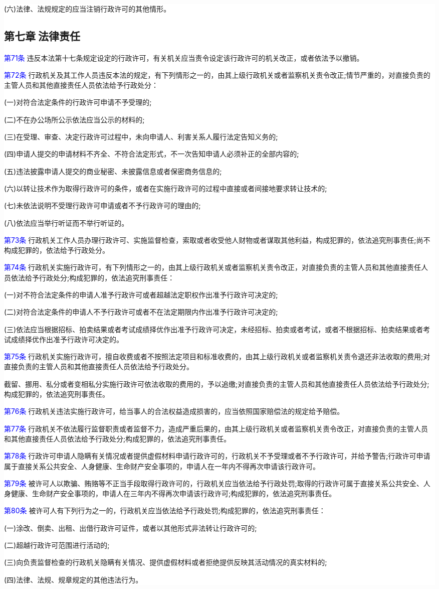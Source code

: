(六)法律、法规规定的应当注销行政许可的其他情形。

## 第七章 法律责任

<a style="color:blue" name="第71条">第71条</a>  违反本法第十七条规定设定的行政许可，有关机关应当责令设定该行政许可的机关改正，或者依法予以撤销。

<a style="color:blue" name="第72条">第72条</a>  行政机关及其工作人员违反本法的规定，有下列情形之一的，由其上级行政机关或者监察机关责令改正;情节严重的，对直接负责的主管人员和其他直接责任人员依法给予行政处分：

(一)对符合法定条件的行政许可申请不予受理的;

(二)不在办公场所公示依法应当公示的材料的;

(三)在受理、审查、决定行政许可过程中，未向申请人、利害关系人履行法定告知义务的;

(四)申请人提交的申请材料不齐全、不符合法定形式，不一次告知申请人必须补正的全部内容的;

(五)违法披露申请人提交的商业秘密、未披露信息或者保密商务信息的;

(六)以转让技术作为取得行政许可的条件，或者在实施行政许可的过程中直接或者间接地要求转让技术的;

(七)未依法说明不受理行政许可申请或者不予行政许可的理由的;

(八)依法应当举行听证而不举行听证的。

<a style="color:blue" name="第73条">第73条</a>  行政机关工作人员办理行政许可、实施监督检查，索取或者收受他人财物或者谋取其他利益，构成犯罪的，依法追究刑事责任;尚不构成犯罪的，依法给予行政处分。

<a style="color:blue" name="第74条">第74条</a>  行政机关实施行政许可，有下列情形之一的，由其上级行政机关或者监察机关责令改正，对直接负责的主管人员和其他直接责任人员依法给予行政处分;构成犯罪的，依法追究刑事责任：

(一)对不符合法定条件的申请人准予行政许可或者超越法定职权作出准予行政许可决定的;

(二)对符合法定条件的申请人不予行政许可或者不在法定期限内作出准予行政许可决定的;

(三)依法应当根据招标、拍卖结果或者考试成绩择优作出准予行政许可决定，未经招标、拍卖或者考试，或者不根据招标、拍卖结果或者考试成绩择优作出准予行政许可决定的。

<a style="color:blue" name="第75条">第75条</a>  行政机关实施行政许可，擅自收费或者不按照法定项目和标准收费的，由其上级行政机关或者监察机关责令退还非法收取的费用;对直接负责的主管人员和其他直接责任人员依法给予行政处分。

截留、挪用、私分或者变相私分实施行政许可依法收取的费用的，予以追缴;对直接负责的主管人员和其他直接责任人员依法给予行政处分;构成犯罪的，依法追究刑事责任。

<a style="color:blue" name="第76条">第76条</a>  行政机关违法实施行政许可，给当事人的合法权益造成损害的，应当依照国家赔偿法的规定给予赔偿。

<a style="color:blue" name="第77条">第77条</a>  行政机关不依法履行监督职责或者监督不力，造成严重后果的，由其上级行政机关或者监察机关责令改正，对直接负责的主管人员和其他直接责任人员依法给予行政处分;构成犯罪的，依法追究刑事责任。

<a style="color:blue" name="第78条">第78条</a>  行政许可申请人隐瞒有关情况或者提供虚假材料申请行政许可的，行政机关不予受理或者不予行政许可，并给予警告;行政许可申请属于直接关系公共安全、人身健康、生命财产安全事项的，申请人在一年内不得再次申请该行政许可。

<a style="color:blue" name="第79条">第79条</a>  被许可人以欺骗、贿赂等不正当手段取得行政许可的，行政机关应当依法给予行政处罚;取得的行政许可属于直接关系公共安全、人身健康、生命财产安全事项的，申请人在三年内不得再次申请该行政许可;构成犯罪的，依法追究刑事责任。

<a style="color:blue" name="第80条">第80条</a>  被许可人有下列行为之一的，行政机关应当依法给予行政处罚;构成犯罪的，依法追究刑事责任：

(一)涂改、倒卖、出租、出借行政许可证件，或者以其他形式非法转让行政许可的;

(二)超越行政许可范围进行活动的;

(三)向负责监督检查的行政机关隐瞒有关情况、提供虚假材料或者拒绝提供反映其活动情况的真实材料的;

(四)法律、法规、规章规定的其他违法行为。
